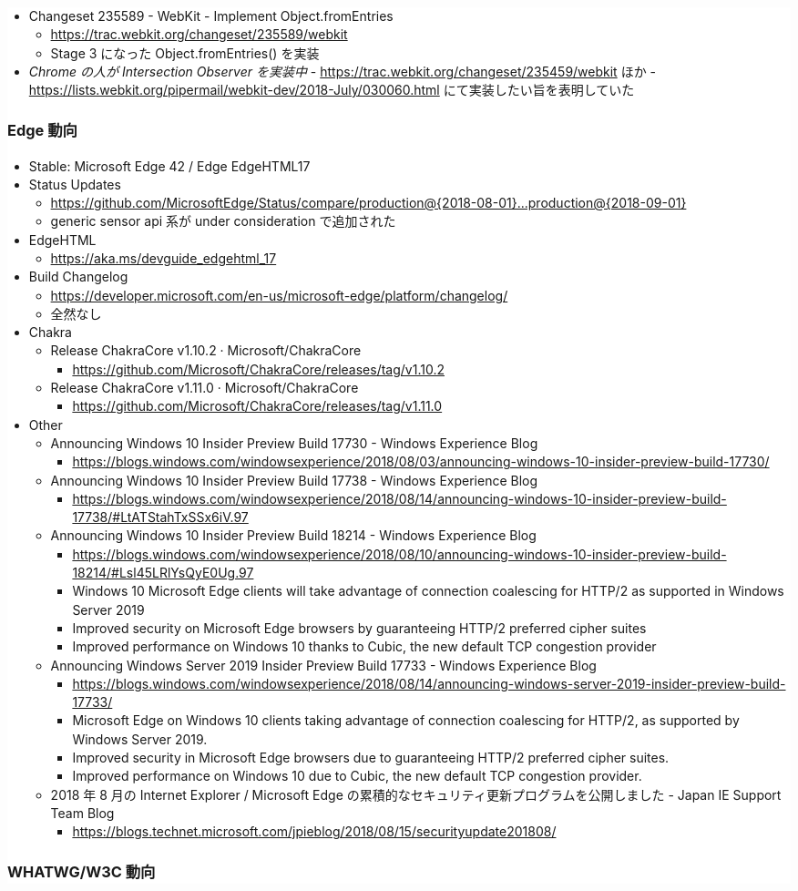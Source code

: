   - Changeset 235589 - WebKit - Implement Object.fromEntries
    - <https://trac.webkit.org/changeset/235589/webkit>
    - Stage 3 になった Object.fromEntries() を実装
  -  *Chrome の人が Intersection Observer を実装中*
    - <https://trac.webkit.org/changeset/235459/webkit> ほか
    - <https://lists.webkit.org/pipermail/webkit-dev/2018-July/030060.html> にて実装したい旨を表明していた


### Edge 動向

- Stable: Microsoft Edge 42 / Edge EdgeHTML17
- Status Updates
  - <https://github.com/MicrosoftEdge/Status/compare/production@{2018-08-01}...production@{2018-09-01}>
  - generic sensor api 系が under consideration で追加された
- EdgeHTML
  - <https://aka.ms/devguide_edgehtml_17>
- Build Changelog
  - <https://developer.microsoft.com/en-us/microsoft-edge/platform/changelog/>
  - 全然なし
- Chakra
  - Release ChakraCore v1.10.2 · Microsoft/ChakraCore
    - <https://github.com/Microsoft/ChakraCore/releases/tag/v1.10.2>
  - Release ChakraCore v1.11.0 · Microsoft/ChakraCore
    - <https://github.com/Microsoft/ChakraCore/releases/tag/v1.11.0>
- Other
  - Announcing Windows 10 Insider Preview Build 17730 - Windows Experience Blog
    - <https://blogs.windows.com/windowsexperience/2018/08/03/announcing-windows-10-insider-preview-build-17730/>
  - Announcing Windows 10 Insider Preview Build 17738 - Windows Experience Blog
    - <https://blogs.windows.com/windowsexperience/2018/08/14/announcing-windows-10-insider-preview-build-17738/#LtATStahTxSSx6iV.97>
  - Announcing Windows 10 Insider Preview Build 18214 - Windows Experience Blog
    - <https://blogs.windows.com/windowsexperience/2018/08/10/announcing-windows-10-insider-preview-build-18214/#Lsl45LRlYsQyE0Ug.97>
    - Windows 10 Microsoft Edge clients will take advantage of connection coalescing for HTTP/2 as supported in Windows Server 2019
    - Improved security on Microsoft Edge browsers by guaranteeing HTTP/2 preferred cipher suites
    - Improved performance on Windows 10 thanks to Cubic, the new default TCP congestion provider
  - Announcing Windows Server 2019 Insider Preview Build 17733 - Windows Experience Blog
    - <https://blogs.windows.com/windowsexperience/2018/08/14/announcing-windows-server-2019-insider-preview-build-17733/>
    - Microsoft Edge on Windows 10 clients taking advantage of connection coalescing for HTTP/2, as supported by Windows Server 2019.
    - Improved security in Microsoft Edge browsers due to guaranteeing HTTP/2 preferred cipher suites.
    - Improved performance on Windows 10 due to Cubic, the new default TCP congestion provider.
  - 2018 年 8 月の Internet Explorer / Microsoft Edge の累積的なセキュリティ更新プログラムを公開しました - Japan IE Support Team Blog
    - <https://blogs.technet.microsoft.com/jpieblog/2018/08/15/securityupdate201808/>


### WHATWG/W3C 動向
